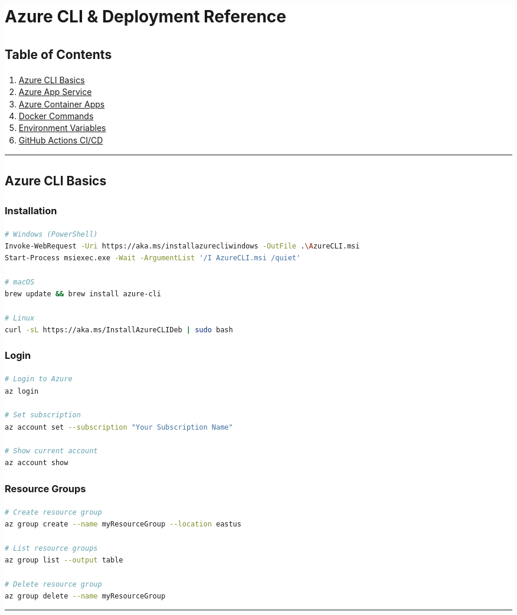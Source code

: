 # Azure CLI & Deployment Reference

## Table of Contents
1. [Azure CLI Basics](#azure-cli-basics)
2. [Azure App Service](#azure-app-service)
3. [Azure Container Apps](#azure-container-apps)
4. [Docker Commands](#docker-commands)
5. [Environment Variables](#environment-variables)
6. [GitHub Actions CI/CD](#github-actions-cicd)

---

## Azure CLI Basics

### Installation

```bash
# Windows (PowerShell)
Invoke-WebRequest -Uri https://aka.ms/installazurecliwindows -OutFile .\AzureCLI.msi
Start-Process msiexec.exe -Wait -ArgumentList '/I AzureCLI.msi /quiet'

# macOS
brew update && brew install azure-cli

# Linux
curl -sL https://aka.ms/InstallAzureCLIDeb | sudo bash
```

### Login

```bash
# Login to Azure
az login

# Set subscription
az account set --subscription "Your Subscription Name"

# Show current account
az account show
```

### Resource Groups

```bash
# Create resource group
az group create --name myResourceGroup --location eastus

# List resource groups
az group list --output table

# Delete resource group
az group delete --name myResourceGroup
```

---